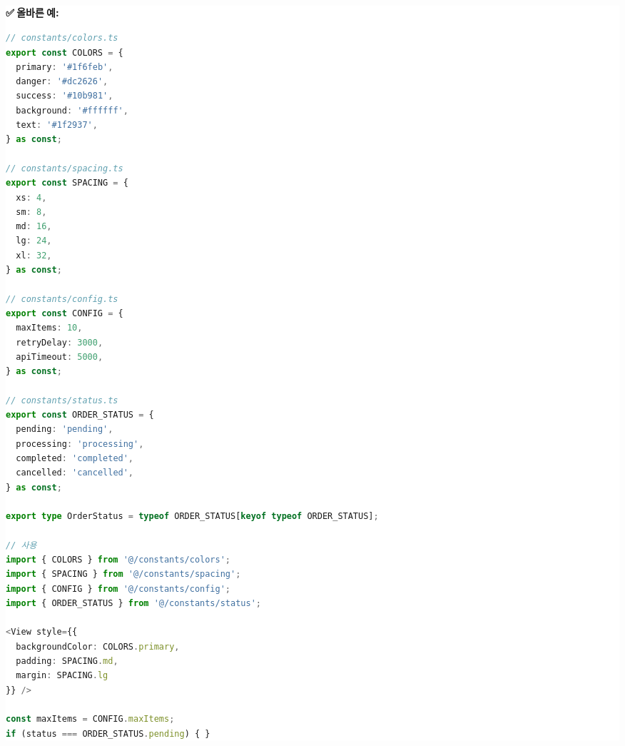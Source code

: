 **✅ 올바른 예:**
```typescript
// constants/colors.ts
export const COLORS = {
  primary: '#1f6feb',
  danger: '#dc2626',
  success: '#10b981',
  background: '#ffffff',
  text: '#1f2937',
} as const;

// constants/spacing.ts
export const SPACING = {
  xs: 4,
  sm: 8,
  md: 16,
  lg: 24,
  xl: 32,
} as const;

// constants/config.ts
export const CONFIG = {
  maxItems: 10,
  retryDelay: 3000,
  apiTimeout: 5000,
} as const;

// constants/status.ts
export const ORDER_STATUS = {
  pending: 'pending',
  processing: 'processing',
  completed: 'completed',
  cancelled: 'cancelled',
} as const;

export type OrderStatus = typeof ORDER_STATUS[keyof typeof ORDER_STATUS];

// 사용
import { COLORS } from '@/constants/colors';
import { SPACING } from '@/constants/spacing';
import { CONFIG } from '@/constants/config';
import { ORDER_STATUS } from '@/constants/status';

<View style={{ 
  backgroundColor: COLORS.primary,
  padding: SPACING.md,
  margin: SPACING.lg 
}} />

const maxItems = CONFIG.maxItems;
if (status === ORDER_STATUS.pending) { }
```
